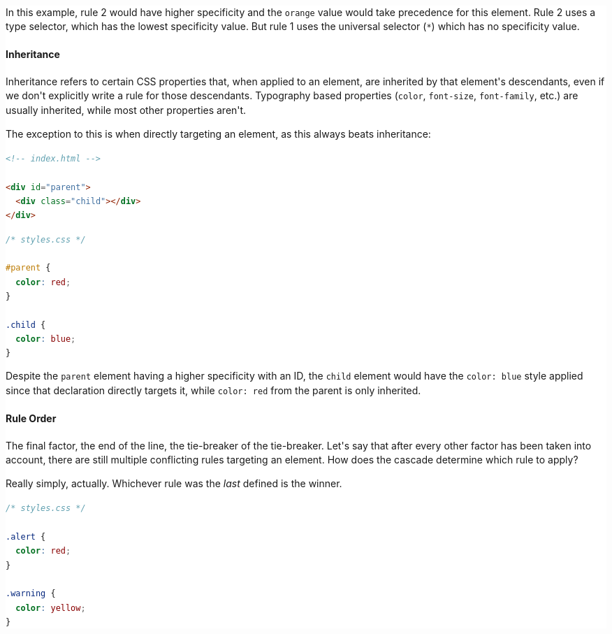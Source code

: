 In this example, rule 2 would have higher specificity and the `orange` value would take precedence for this element. Rule 2 uses a type selector, which has the lowest specificity value. But rule 1 uses the universal selector (`*`) which has no specificity value.

#### Inheritance

Inheritance refers to certain CSS properties that, when applied to an element, are inherited by that element's descendants, even if we don't explicitly write a rule for those descendants. Typography based properties (`color`, `font-size`, `font-family`, etc.) are usually inherited, while most other properties aren't.

The exception to this is when directly targeting an element, as this always beats inheritance:

~~~html
<!-- index.html -->

<div id="parent">
  <div class="child"></div>
</div>
~~~
~~~css
/* styles.css */

#parent {
  color: red;
}

.child {
  color: blue;
}
~~~

Despite the `parent` element having a higher specificity with an ID, the `child` element would have the `color: blue` style applied since that declaration directly targets it, while `color: red` from the parent is only inherited.

#### Rule Order

The final factor, the end of the line, the tie-breaker of the tie-breaker. Let's say that after every other factor has been taken into account, there are still multiple conflicting rules targeting an element. How does the cascade determine which rule to apply?

Really simply, actually. Whichever rule was the *last* defined is the winner.

~~~css
/* styles.css */

.alert {
  color: red;
}

.warning {
  color: yellow;
}
~~~
